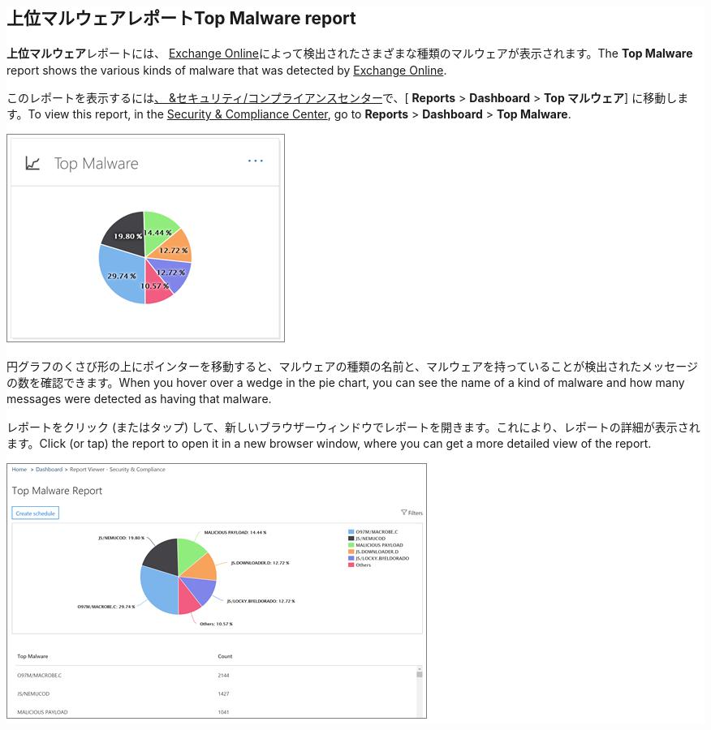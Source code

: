 ## <a name="top-malware-report"></a><span data-ttu-id="989d2-155">上位マルウェアレポート</span><span class="sxs-lookup"><span data-stu-id="989d2-155">Top Malware report</span></span>

<span data-ttu-id="989d2-156">**上位マルウェア**レポートには、 [Exchange Online](eop/eop-features.md)によって検出されたさまざまな種類のマルウェアが表示されます。</span><span class="sxs-lookup"><span data-stu-id="989d2-156">The **Top Malware** report shows the various kinds of malware that was detected by [Exchange Online](eop/eop-features.md).</span></span> 
  
<span data-ttu-id="989d2-157">このレポートを表示するには[、 &amp;セキュリティ/コンプライアンスセンター](https://protection.office.com)で、[ **Reports** \> **Dashboard** \> **Top マルウェア**] に移動します。</span><span class="sxs-lookup"><span data-stu-id="989d2-157">To view this report, in the [Security &amp; Compliance Center](https://protection.office.com), go to **Reports** \> **Dashboard** \> **Top Malware**.</span></span>
  
![SCC-EOP Top マルウェア](media/763330b3-f56e-4ba4-b0bb-051500ae950a.png)
  
<span data-ttu-id="989d2-159">円グラフのくさび形の上にポインターを移動すると、マルウェアの種類の名前と、マルウェアを持っていることが検出されたメッセージの数を確認できます。</span><span class="sxs-lookup"><span data-stu-id="989d2-159">When you hover over a wedge in the pie chart, you can see the name of a kind of malware and how many messages were detected as having that malware.</span></span>
  
<span data-ttu-id="989d2-160">レポートをクリック (またはタップ) して、新しいブラウザーウィンドウでレポートを開きます。これにより、レポートの詳細が表示されます。</span><span class="sxs-lookup"><span data-stu-id="989d2-160">Click (or tap) the report to open it in a new browser window, where you can get a more detailed view of the report.</span></span>
  
![このレポートには、組織で検出された上位のマルウェアが表示されます。](media/3fded224-fb31-4713-86f2-8afce5ce2991.png)
  